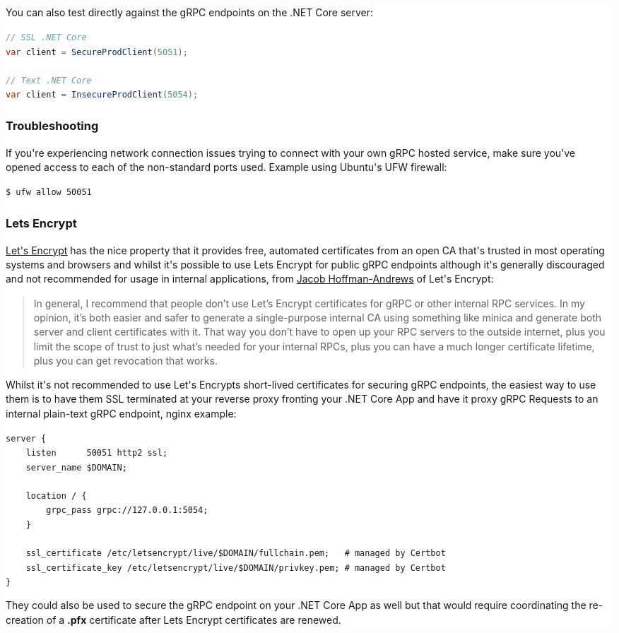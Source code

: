 You can also test directly against the gRPC endpoints on the .NET Core server:

```csharp
// SSL .NET Core
var client = SecureProdClient(5051);

// Text .NET Core
var client = InsecureProdClient(5054);
```

### Troubleshooting

If you're experiencing network connection issues trying to connect with your own gRPC hosted service, make sure you've opened
access to each of the non-standard ports used. Example using Ubuntu's UFW firewall:

```bash
$ ufw allow 50051
```

### Lets Encrypt

[Let's Encrypt](https://letsencrypt.org) has the nice property that it provides free, automated certificates from an open CA that's trusted
in most operating systems and browsers and whilst it's possible to use Lets Encrypt for public gRPC endpoints although it's generally discouraged
and not recommended for usage in internal applications, from [Jacob Hoffman-Andrews](https://twitter.com/j4cob) of Let's Encrypt:

> In general, I recommend that people don’t use Let’s Encrypt certificates for gRPC or other internal RPC services. In my opinion, it’s both easier and safer to generate a single-purpose internal CA using something like minica and generate both server and client certificates with it. That way you don’t have to open up your RPC servers to the outside internet, plus you limit the scope of trust to just what’s needed for your internal RPCs, plus you can have a much longer certificate lifetime, plus you can get revocation that works.

Whilst it's not recommended to use Let's Encrypts short-lived certificates for securing gRPC endpoints, the easiest way to use them is to 
have them SSL terminated at your reverse proxy fronting your .NET Core App and have it proxy gRPC Requests to an internal plain-text gRPC endpoint,
nginx example:

```nginx
server {
    listen      50051 http2 ssl;
    server_name $DOMAIN;

    location / {
        grpc_pass grpc://127.0.0.1:5054;
    }

    ssl_certificate /etc/letsencrypt/live/$DOMAIN/fullchain.pem;   # managed by Certbot
    ssl_certificate_key /etc/letsencrypt/live/$DOMAIN/privkey.pem; # managed by Certbot
}
```

They could also be used to secure the gRPC endpoint on your .NET Core App as well but that would require coordinating the re-creation of a **.pfx** certificate after Lets Encrypt certificates are renewed.
